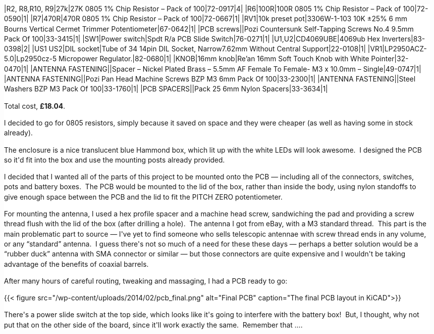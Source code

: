 |R2, R8,R10, R9|27k|27K 0805 1% Chip Resistor – Pack of 100|72-0917|4|
|R6|100R|100R 0805 1% Chip Resistor – Pack of 100|72-0590|1|
|R7|470R|470R 0805 1% Chip Resistor – Pack of 100|72-0667|1|
|RV1|10k preset pot|3306W-1-103 10K ±25% 6 mm Bourns Vertical Cermet Trimmer Potentiometer|67-0642|1|
|PCB screws||Pozi Countersunk Self-Tapping Screws No.4 9.5mm Pack Of 100|33-3415|1|
|SW1|Power switch|Spdt R/a PCB Slide Switch|76-0271|1|
|U1,U2|CD4069UBE|4069ub Hex Inverters|83-0398|2|
|US1 US2|DIL socket|Tube of 34 14pin DIL Socket, Narrow7.62mm Without Central Support|22-0108|1|
|VR1|LP2950ACZ-5.0|Lp2950cz-5 Micropower Regulator.|82-0680|1|
|KNOB|16mm knob|Re’an 16mm Soft Touch Knob with White Pointer|32-0470|1|
|ANTENNA FASTENING||Spacer – Nickel Plated Brass – 5.5mm AF Female To Female- M3 x 10.0mm – Single|49-0747|1|
|ANTENNA FASTENING||Pozi Pan Head Machine Screws BZP M3 6mm Pack Of 100|33-2300|1|
|ANTENNA FASTENING||Steel Washers BZP M3 Pack Of 100|33-1760|1|
|PCB SPACERS||Pack 25 6mm Nylon Spacers|33-3634|1|


Total cost, **£18.04**.

I decided to go for 0805 resistors, simply because it saved on space and they were cheaper (as well as having some in stock already).

The enclosure is a nice translucent blue Hammond box, which lit up with the white LEDs will look awesome.  I designed the PCB so it'd fit into the box and use the mounting posts already provided.

I decided that I wanted all of the parts of this project to be mounted onto the PCB &mdash; including all of the connectors, switches, pots and battery boxes.  The PCB would be mounted to the lid of the box, rather than inside the body, using nylon standoffs to give enough space between the PCB and the lid to fit the PITCH ZERO potentiometer.

For mounting the antenna, I used a hex profile spacer and a machine head screw, sandwiching the pad and providing a screw thread flush with the lid of the box (after drilling a hole).  The antenna I got from eBay, with a M3 standard thread.  This part is the main problematic part to source &mdash; I've yet to find someone who sells telescopic antennae with screw thread ends in any volume, or any &#8220;standard&#8221; antenna.  I guess there's not so much of a need for these these days &mdash; perhaps a better solution would be a &#8220;rubber duck&#8221; antenna with SMA connector or similar &mdash; but those connectors are quite expensive and I wouldn't be taking advantage of the benefits of coaxial barrels.

After many hours of careful routing, tweaking and massaging, I had a PCB ready to go:


{{< figure src="/wp-content/uploads/2014/02/pcb_final.png" alt="Final PCB" caption="The final PCB layout in KiCAD">}}

There's a power slide switch at the top side, which looks like it's going to interfere with the battery box!  But, I thought, why not put that on the other side of the board, since it'll work exactly the same.  Remember that &#8230;.
